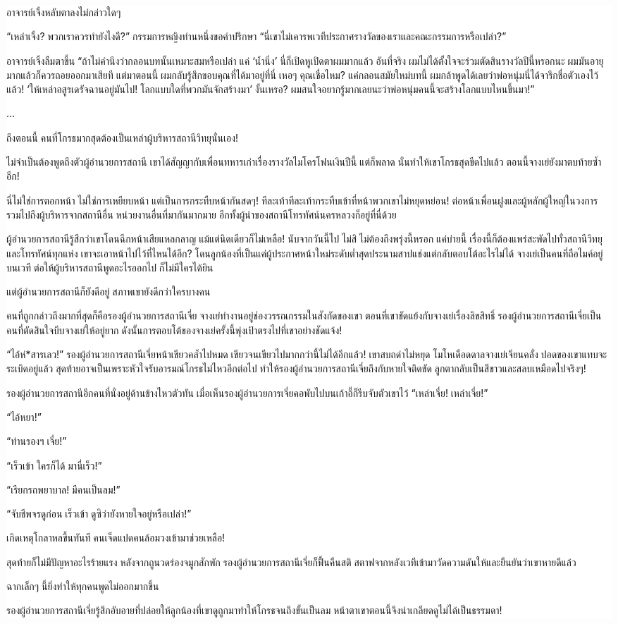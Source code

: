 อาจารย์เจิ้งหลับตาลงไม่กล่าวใดๆ 

“เหล่าเจิ้ง? พวกเราควรทำยังไงดี?” กรรมการหญิงท่านหนึ่งขอคำปรึกษา “นี่เขาไม่เคารพเวทีประกาศรางวัลของเราและคณะกรรมการหรือเปล่า?”

อาจารย์เจิ้งลืมตาขึ้น “ถ้าไม่คำนึงว่ากลอนบทนั้นเหมาะสมหรือเปล่า แค่ ‘น้ำนิ่ง’ นี่ก็เปิดหูเปิดตาผมมากแล้ว อันที่จริง ผมไม่ได้ตั้งใจจะร่วมตัดสินรางวัลปีนี้หรอกนะ ผมมันอายุมากแล้วก็ควรถอยออกมาเสียที แต่มาตอนนี้ ผมกลับรู้สึกขอบคุณที่ได้มาอยู่ที่นี่ เหอๆ คุณเชื่อไหม? แค่กลอนสมัยใหม่บทนี้ ผมกล้าพูดได้เลยว่าพ่อหนุ่มนี่ได้จารึกชื่อตัวเองไว้แล้ว! ‘ให้เหล่าอสูรเดรัจฉานอยู่มันไป! โลกแบบใดที่พวกมันจักสร้างมา’ งั้นเหรอ? ผมสนใจอยากรู้มากเลยนะว่าพ่อหนุ่มคนนี้จะสร้างโลกแบบไหนขึ้นมา!”


…


ถึงตอนนี้ คนที่โกรธมากสุดต้องเป็นเหล่าผู้บริหารสถานีวิทยุนั่นเอง! 

ไม่จำเป็นต้องพูดถึงตัวผู้อำนวยการสถานี เขาได้สัญญากับเพื่อนทหารเก่าเรื่องรางวัลไมโครโฟนเงินปีนี้ แต่ก็พลาด นั่นทำให้เขาโกรธสุดขีดไปแล้ว ตอนนี้จางเย่ยังมาตบท้ายซ้ำอีก!

นี่ไม่ใช่การตอกหน้า ไม่ใช่การเหยียบหน้า แต่เป็นการกระทืบหน้ากันสดๆ! ทีละเท้าทีละเท้ากระทืบเข้าที่หน้าพวกเขาไม่หยุดหย่อน! ต่อหน้าเพื่อนฝูงและผู้หลักผู้ใหญ่ในวงการ รวมไปถึงผู้บริหารจากสถานีอื่น หน่วยงานอื่นที่มากันมากมาย อีกทั้งผู้นำของสถานีโทรทัศน์นครหลวงก็อยู่ที่นี่ด้วย

ผู้อำนวยการสถานีรู้สึกว่าเขาโดนฉีกหน้าเสียแหลกลาญ แม้แต่นิดเดียวก็ไม่เหลือ! นับจากวันนี้ไป ไม่สิ ไม่ต้องถึงพรุ่งนี้หรอก แค่บ่ายนี้ เรื่องนี้ก็ต้องแพร่สะพัดไปทั่วสถานีวิทยุและโทรทัศน์ทุกแห่ง เขาจะเอาหน้าไปไว้ที่ไหนได้อีก? โดนลูกน้องที่เป็นแค่ผู้ประกาศหน้าใหม่ระดับต่ำสุดประนามสาปแช่งแต่กลับตอบโต้อะไรไม่ได้ จางเย่เป็นคนที่ถือไมค์อยู่บนเวที ต่อให้ผู้บริหารสถานีพูดอะไรออกไป ก็ไม่มีใครได้ยิน

แต่ผู้อำนวยการสถานีก็ยังดีอยู่ สภาพเขายังดีกว่าใครบางคน

คนที่ถูกกล่าวถึงมากที่สุดก็คือรองผู้อำนวยการสถานีเจี่ย จางเย่ทำงานอยู่ช่องวรรณกรรมในสังกัดของเขา ตอนที่เขาขัดแย้งกับจางเย่เรื่องลิขสิทธิ์ รองผู้อำนวยการสถานีเจี่ยเป็นคนที่ตัดสินใจบีบจางเย่ให้อยู่ยาก ดังนั้นการตอบโต้ของจางเย่ครั้งนี้พุ่งเป้าตรงไปที่เขาอย่างชัดแจ้ง!

“ไอ้ห่*สารเลว!” รองผู้อำนวยการสถานีเจี่ยหน้าเขียวคล้ำไปหมด เขียวจนเขียวไปมากกว่านี้ไม่ได้อีกแล้ว! เขาสบถด่าไม่หยุด โมโหเดือดดาลจางเย่เจียนคลั่ง ปอดของเขาแทบจะระเบิดอยู่แล้ว สุดท้ายอาจเป็นเพราะหัวใจรับอารมณ์โกรธไม่ไหวอีกต่อไป ทำให้รองผู้อำนวยการสถานีเจี่ยถึงกับหายใจติดขัด ลูกตากลับเป็นสีขาวและสลบเหมือดไปจริงๆ!

รองผู้อำนวยการสถานีอีกคนที่นั่งอยู่ด้านข้างไหวตัวทัน เมื่อเห็นรองผู้อำนวยการเจี่ยคอพับไปบนเก้าอี้ก็รีบจับตัวเขาไว้ “เหล่าเจี่ย! เหล่าเจี่ย!”

“ไอ้หยา!”

“ท่านรองฯ เจี่ย!” 

“เร็วเข้า ใครก็ได้ มานี่เร็ว!”

“เรียกรถพยาบาล! มีคนเป็นลม!”

“จับชีพจรดูก่อน เร็วเข้า ดูซิว่ายังหายใจอยู่หรือเปล่า!”

เกิดเหตุโกลาหลขึ้นทันที คนเจ็ดแปดคนล้อมวงเข้ามาช่วยเหลือ! 

สุดท้ายก็ไม่มีปัญหาอะไรร้ายแรง หลังจากถูนวดร่องจมูกสักพัก รองผู้อำนวยการสถานีเจี่ยก็ฟื้นคืนสติ สตาฟจากหลังเวทีเข้ามาวัดความดันให้และยืนยันว่าเขาหายดีแล้ว

ฉากเล็กๆ นี้ยิ่งทำให้ทุกคนพูดไม่ออกมากขึ้น

รองผู้อำนวยการสถานีเจี่ยรู้สึกอับอายที่ปล่อยให้ลูกน้องที่เขาดูถูกมาทำให้โกรธจนถึงขั้นเป็นลม หน้าตาเขาตอนนี้จึงน่าเกลียดดูไม่ได้เป็นธรรมดา! 

